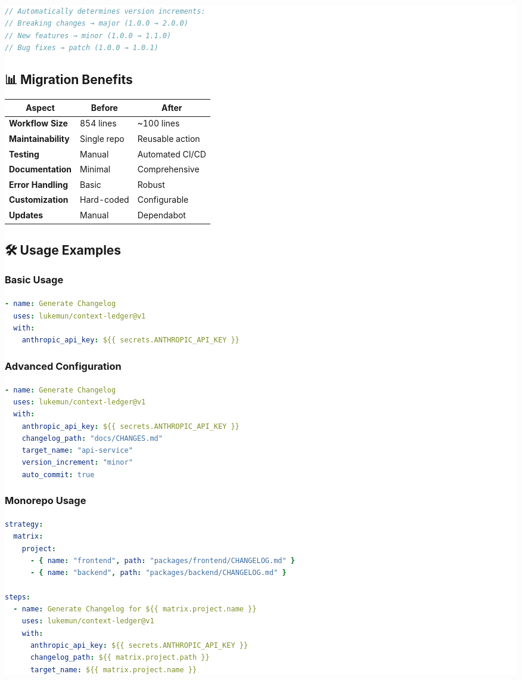 ```javascript
// Automatically determines version increments:
// Breaking changes → major (1.0.0 → 2.0.0)
// New features → minor (1.0.0 → 1.1.0)
// Bug fixes → patch (1.0.0 → 1.0.1)
```

## 📊 Migration Benefits

| Aspect              | Before      | After           |
| ------------------- | ----------- | --------------- |
| **Workflow Size**   | 854 lines   | ~100 lines      |
| **Maintainability** | Single repo | Reusable action |
| **Testing**         | Manual      | Automated CI/CD |
| **Documentation**   | Minimal     | Comprehensive   |
| **Error Handling**  | Basic       | Robust          |
| **Customization**   | Hard-coded  | Configurable    |
| **Updates**         | Manual      | Dependabot      |

## 🛠️ Usage Examples

### Basic Usage

```yaml
- name: Generate Changelog
  uses: lukemun/context-ledger@v1
  with:
    anthropic_api_key: ${{ secrets.ANTHROPIC_API_KEY }}
```

### Advanced Configuration

```yaml
- name: Generate Changelog
  uses: lukemun/context-ledger@v1
  with:
    anthropic_api_key: ${{ secrets.ANTHROPIC_API_KEY }}
    changelog_path: "docs/CHANGES.md"
    target_name: "api-service"
    version_increment: "minor"
    auto_commit: true
```

### Monorepo Usage

```yaml
strategy:
  matrix:
    project:
      - { name: "frontend", path: "packages/frontend/CHANGELOG.md" }
      - { name: "backend", path: "packages/backend/CHANGELOG.md" }

steps:
  - name: Generate Changelog for ${{ matrix.project.name }}
    uses: lukemun/context-ledger@v1
    with:
      anthropic_api_key: ${{ secrets.ANTHROPIC_API_KEY }}
      changelog_path: ${{ matrix.project.path }}
      target_name: ${{ matrix.project.name }}
```
